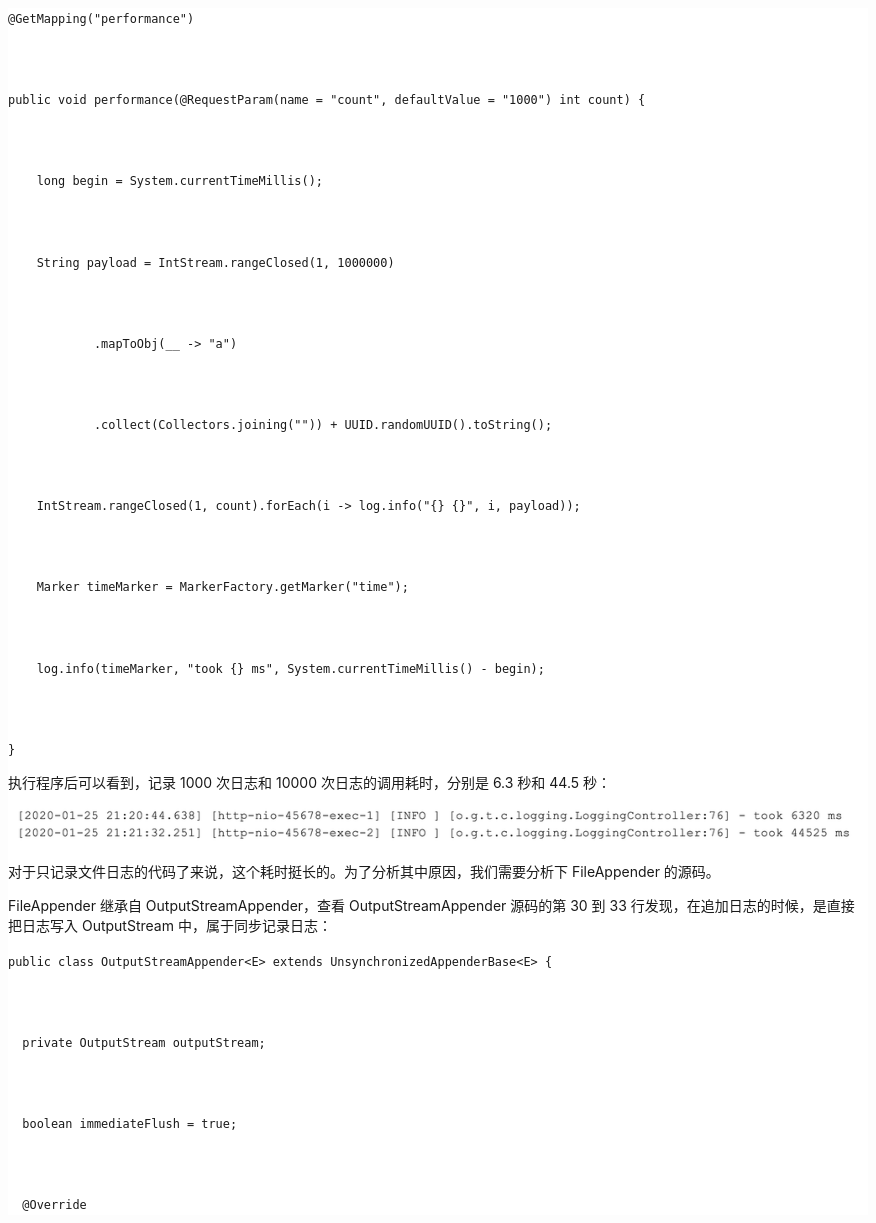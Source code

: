```
@GetMapping("performance")



public void performance(@RequestParam(name = "count", defaultValue = "1000") int count) {



    long begin = System.currentTimeMillis();



    String payload = IntStream.rangeClosed(1, 1000000)



            .mapToObj(__ -> "a")



            .collect(Collectors.joining("")) + UUID.randomUUID().toString();



    IntStream.rangeClosed(1, count).forEach(i -> log.info("{} {}", i, payload));



    Marker timeMarker = MarkerFactory.getMarker("time");



    log.info(timeMarker, "took {} ms", System.currentTimeMillis() - begin);



}
```

执行程序后可以看到，记录 1000 次日志和 10000 次日志的调用耗时，分别是 6.3 秒和 44.5 秒：

![img](assets/7ee5152dedcbb585f23db49571bacc52.png)

对于只记录文件日志的代码了来说，这个耗时挺长的。为了分析其中原因，我们需要分析下 FileAppender 的源码。

FileAppender 继承自 OutputStreamAppender，查看 OutputStreamAppender 源码的第 30 到 33 行发现，在追加日志的时候，是直接把日志写入 OutputStream 中，属于同步记录日志：

```
public class OutputStreamAppender<E> extends UnsynchronizedAppenderBase<E> {



  private OutputStream outputStream;



  boolean immediateFlush = true;



  @Override

```